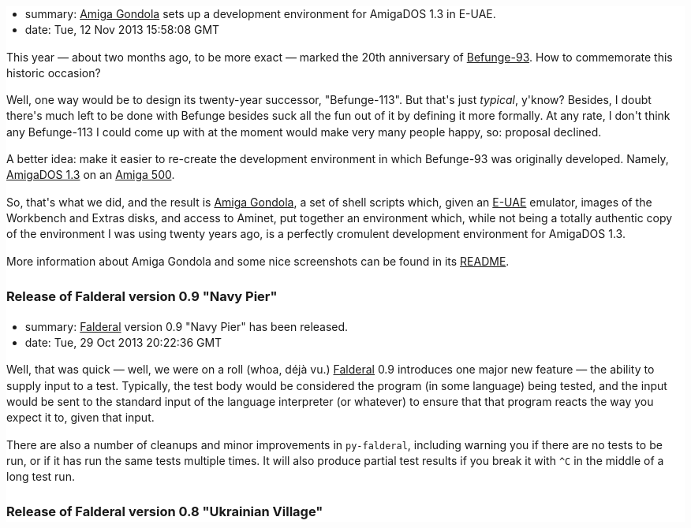 *   summary: [Amiga Gondola](https://catseye.tc/node/Amiga%20Gondola) sets up a development environment for AmigaDOS 1.3 in E-UAE.
*   date: Tue, 12 Nov 2013 15:58:08 GMT

This year — about two months ago, to be more exact — marked
the 20th anniversary of [Befunge-93](https://catseye.tc/node/Befunge-93).  How to commemorate
this historic occasion?  

Well, one way would be to design its twenty-year successor,
"Befunge-113".  But that's just _typical_, y'know?  Besides,
I doubt there's much left to be done with Befunge besides
suck all the fun out of it by defining it more formally.
At any rate, I don't think any Befunge-113 I could come up
with at the moment would make very many people happy, so:
proposal declined.

A better idea: make it easier to re-create the development
environment in which Befunge-93 was originally developed.
Namely, [AmigaDOS 1.3](https://catseye.tc/node/AmigaDOS%201.3) on an [Amiga 500](https://catseye.tc/node/Amiga%20500).

So, that's what we did, and the result is [Amiga Gondola](https://catseye.tc/node/Amiga%20Gondola),
a set of shell scripts which, given an [E-UAE](https://catseye.tc/node/E-UAE) emulator,
images of the Workbench and Extras disks, and access to
Aminet, put together an environment which, while not being
a totally authentic copy of the environment I was using
twenty years ago, is a perfectly cromulent development
environment for AmigaDOS 1.3.

More information about Amiga Gondola and some nice screenshots
can be found in its
[README](https://github.com/catseye/Amiga-Gondola/blob/master/README.markdown).

### Release of Falderal version 0.9 "Navy Pier"

*   summary: [Falderal](https://catseye.tc/node/Falderal) version 0.9 "Navy Pier" has been released.
*   date: Tue, 29 Oct 2013 20:22:36 GMT

Well, that was quick — well, we were on a roll (whoa, déjà vu.)
[Falderal](https://catseye.tc/node/Falderal) 0.9 introduces one major new feature —
the ability to supply input to a test.  Typically, the test body
would be considered the program (in some language) being tested,
and the input would be sent to the standard input of the language
interpreter (or whatever) to ensure that that program reacts the
way you expect it to, given that input.

There are also a number of cleanups and minor improvements in
`py-falderal`, including warning you if there are no tests to
be run, or if it has run the same tests multiple times.  It will
also produce partial test results if you break it with `^C` in
the middle of a long test run.

### Release of Falderal version 0.8 "Ukrainian Village"
